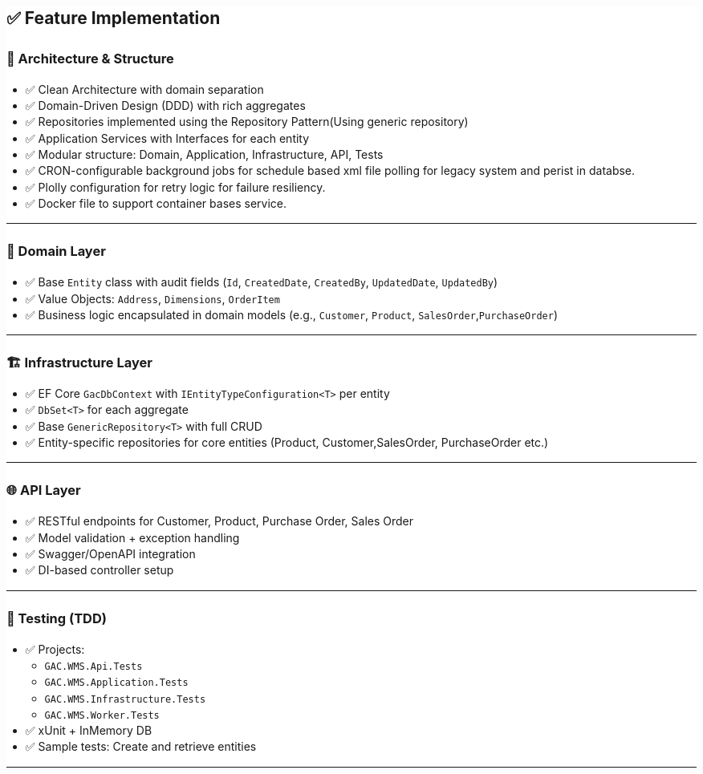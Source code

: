 ## ✅ Feature Implementation

### 📁 Architecture & Structure

- ✅ Clean Architecture with domain separation  
- ✅ Domain-Driven Design (DDD) with rich aggregates  
- ✅ Repositories implemented using the Repository Pattern(Using generic repository)
- ✅ Application Services with Interfaces for each entity
- ✅ Modular structure: Domain, Application, Infrastructure, API, Tests  
- ✅ CRON-configurable background jobs for schedule based xml file polling for legacy system and perist in databse.  
- ✅ Plolly configuration for retry logic for failure resiliency.  
- ✅ Docker file to support container bases service.

---

### 🧱 Domain Layer

- ✅ Base `Entity` class with audit fields (`Id`, `CreatedDate`, `CreatedBy`, `UpdatedDate`, `UpdatedBy`)
- ✅ Value Objects: `Address`, `Dimensions`, `OrderItem`  
- ✅ Business logic encapsulated in domain models (e.g., `Customer`, `Product`, `SalesOrder`,`PurchaseOrder`)

---

### 🏗️ Infrastructure Layer

- ✅ EF Core `GacDbContext` with `IEntityTypeConfiguration<T>` per entity  
- ✅ `DbSet<T>` for each aggregate  
- ✅ Base `GenericRepository<T>` with full CRUD
- ✅ Entity-specific repositories for core entities (Product, Customer,SalesOrder, PurchaseOrder etc.)

---

### 🌐 API Layer

- ✅ RESTful endpoints for Customer, Product, Purchase Order, Sales Order
- ✅ Model validation + exception handling  
- ✅ Swagger/OpenAPI integration  
- ✅ DI-based controller setup  

---

### 🧪 Testing (TDD)

- ✅ Projects:  
  - `GAC.WMS.Api.Tests`  
  - `GAC.WMS.Application.Tests`  
  - `GAC.WMS.Infrastructure.Tests`  
  - `GAC.WMS.Worker.Tests`  
- ✅ xUnit + InMemory DB  
- ✅ Sample tests: Create and retrieve entities  

---